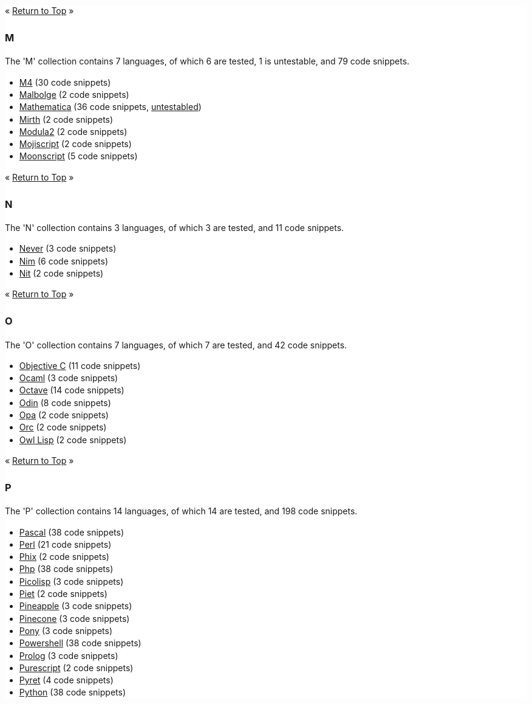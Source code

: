 &laquo; [Return to Top](#language-collections-by-letter) &raquo;

### M

The 'M' collection contains 7 languages, of which 6 are tested, 1 is untestable, and 79 code snippets.

- [M4](https://sampleprograms.io/languages/m4) (30 code snippets)
- [Malbolge](https://sampleprograms.io/languages/malbolge) (2 code snippets)
- [Mathematica](https://sampleprograms.io/languages/mathematica) (36 code snippets, [untestabled](https://github.com/TheRenegadeCoder/sample-programs/blob/main/archive/m/mathematica/untestable.yml))
- [Mirth](https://sampleprograms.io/languages/mirth) (2 code snippets)
- [Modula2](https://sampleprograms.io/languages/modula2) (2 code snippets)
- [Mojiscript](https://sampleprograms.io/languages/mojiscript) (2 code snippets)
- [Moonscript](https://sampleprograms.io/languages/moonscript) (5 code snippets)

&laquo; [Return to Top](#language-collections-by-letter) &raquo;

### N

The 'N' collection contains 3 languages, of which 3 are tested, and 11 code snippets.

- [Never](https://sampleprograms.io/languages/never) (3 code snippets)
- [Nim](https://sampleprograms.io/languages/nim) (6 code snippets)
- [Nit](https://sampleprograms.io/languages/nit) (2 code snippets)

&laquo; [Return to Top](#language-collections-by-letter) &raquo;

### O

The 'O' collection contains 7 languages, of which 7 are tested, and 42 code snippets.

- [Objective C](https://sampleprograms.io/languages/objective-c) (11 code snippets)
- [Ocaml](https://sampleprograms.io/languages/ocaml) (3 code snippets)
- [Octave](https://sampleprograms.io/languages/octave) (14 code snippets)
- [Odin](https://sampleprograms.io/languages/odin) (8 code snippets)
- [Opa](https://sampleprograms.io/languages/opa) (2 code snippets)
- [Orc](https://sampleprograms.io/languages/orc) (2 code snippets)
- [Owl Lisp](https://sampleprograms.io/languages/owl-lisp) (2 code snippets)

&laquo; [Return to Top](#language-collections-by-letter) &raquo;

### P

The 'P' collection contains 14 languages, of which 14 are tested, and 198 code snippets.

- [Pascal](https://sampleprograms.io/languages/pascal) (38 code snippets)
- [Perl](https://sampleprograms.io/languages/perl) (21 code snippets)
- [Phix](https://sampleprograms.io/languages/phix) (2 code snippets)
- [Php](https://sampleprograms.io/languages/php) (38 code snippets)
- [Picolisp](https://sampleprograms.io/languages/picolisp) (3 code snippets)
- [Piet](https://sampleprograms.io/languages/piet) (2 code snippets)
- [Pineapple](https://sampleprograms.io/languages/pineapple) (3 code snippets)
- [Pinecone](https://sampleprograms.io/languages/pinecone) (3 code snippets)
- [Pony](https://sampleprograms.io/languages/pony) (3 code snippets)
- [Powershell](https://sampleprograms.io/languages/powershell) (38 code snippets)
- [Prolog](https://sampleprograms.io/languages/prolog) (3 code snippets)
- [Purescript](https://sampleprograms.io/languages/purescript) (2 code snippets)
- [Pyret](https://sampleprograms.io/languages/pyret) (4 code snippets)
- [Python](https://sampleprograms.io/languages/python) (38 code snippets)
